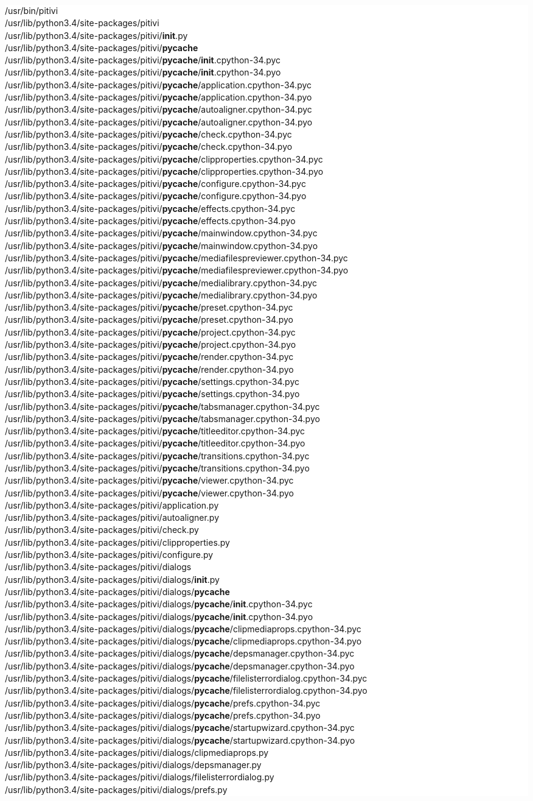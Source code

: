 /usr/bin/pitivi  
/usr/lib/python3.4/site-packages/pitivi  
/usr/lib/python3.4/site-packages/pitivi/__init__.py  
/usr/lib/python3.4/site-packages/pitivi/__pycache__  
/usr/lib/python3.4/site-packages/pitivi/__pycache__/__init__.cpython-34.pyc  
/usr/lib/python3.4/site-packages/pitivi/__pycache__/__init__.cpython-34.pyo  
/usr/lib/python3.4/site-packages/pitivi/__pycache__/application.cpython-34.pyc  
/usr/lib/python3.4/site-packages/pitivi/__pycache__/application.cpython-34.pyo  
/usr/lib/python3.4/site-packages/pitivi/__pycache__/autoaligner.cpython-34.pyc  
/usr/lib/python3.4/site-packages/pitivi/__pycache__/autoaligner.cpython-34.pyo  
/usr/lib/python3.4/site-packages/pitivi/__pycache__/check.cpython-34.pyc  
/usr/lib/python3.4/site-packages/pitivi/__pycache__/check.cpython-34.pyo  
/usr/lib/python3.4/site-packages/pitivi/__pycache__/clipproperties.cpython-34.pyc  
/usr/lib/python3.4/site-packages/pitivi/__pycache__/clipproperties.cpython-34.pyo  
/usr/lib/python3.4/site-packages/pitivi/__pycache__/configure.cpython-34.pyc  
/usr/lib/python3.4/site-packages/pitivi/__pycache__/configure.cpython-34.pyo  
/usr/lib/python3.4/site-packages/pitivi/__pycache__/effects.cpython-34.pyc  
/usr/lib/python3.4/site-packages/pitivi/__pycache__/effects.cpython-34.pyo  
/usr/lib/python3.4/site-packages/pitivi/__pycache__/mainwindow.cpython-34.pyc  
/usr/lib/python3.4/site-packages/pitivi/__pycache__/mainwindow.cpython-34.pyo  
/usr/lib/python3.4/site-packages/pitivi/__pycache__/mediafilespreviewer.cpython-34.pyc  
/usr/lib/python3.4/site-packages/pitivi/__pycache__/mediafilespreviewer.cpython-34.pyo  
/usr/lib/python3.4/site-packages/pitivi/__pycache__/medialibrary.cpython-34.pyc  
/usr/lib/python3.4/site-packages/pitivi/__pycache__/medialibrary.cpython-34.pyo  
/usr/lib/python3.4/site-packages/pitivi/__pycache__/preset.cpython-34.pyc  
/usr/lib/python3.4/site-packages/pitivi/__pycache__/preset.cpython-34.pyo  
/usr/lib/python3.4/site-packages/pitivi/__pycache__/project.cpython-34.pyc  
/usr/lib/python3.4/site-packages/pitivi/__pycache__/project.cpython-34.pyo  
/usr/lib/python3.4/site-packages/pitivi/__pycache__/render.cpython-34.pyc  
/usr/lib/python3.4/site-packages/pitivi/__pycache__/render.cpython-34.pyo  
/usr/lib/python3.4/site-packages/pitivi/__pycache__/settings.cpython-34.pyc  
/usr/lib/python3.4/site-packages/pitivi/__pycache__/settings.cpython-34.pyo  
/usr/lib/python3.4/site-packages/pitivi/__pycache__/tabsmanager.cpython-34.pyc  
/usr/lib/python3.4/site-packages/pitivi/__pycache__/tabsmanager.cpython-34.pyo  
/usr/lib/python3.4/site-packages/pitivi/__pycache__/titleeditor.cpython-34.pyc  
/usr/lib/python3.4/site-packages/pitivi/__pycache__/titleeditor.cpython-34.pyo  
/usr/lib/python3.4/site-packages/pitivi/__pycache__/transitions.cpython-34.pyc  
/usr/lib/python3.4/site-packages/pitivi/__pycache__/transitions.cpython-34.pyo  
/usr/lib/python3.4/site-packages/pitivi/__pycache__/viewer.cpython-34.pyc  
/usr/lib/python3.4/site-packages/pitivi/__pycache__/viewer.cpython-34.pyo  
/usr/lib/python3.4/site-packages/pitivi/application.py  
/usr/lib/python3.4/site-packages/pitivi/autoaligner.py  
/usr/lib/python3.4/site-packages/pitivi/check.py  
/usr/lib/python3.4/site-packages/pitivi/clipproperties.py  
/usr/lib/python3.4/site-packages/pitivi/configure.py  
/usr/lib/python3.4/site-packages/pitivi/dialogs  
/usr/lib/python3.4/site-packages/pitivi/dialogs/__init__.py  
/usr/lib/python3.4/site-packages/pitivi/dialogs/__pycache__  
/usr/lib/python3.4/site-packages/pitivi/dialogs/__pycache__/__init__.cpython-34.pyc  
/usr/lib/python3.4/site-packages/pitivi/dialogs/__pycache__/__init__.cpython-34.pyo  
/usr/lib/python3.4/site-packages/pitivi/dialogs/__pycache__/clipmediaprops.cpython-34.pyc  
/usr/lib/python3.4/site-packages/pitivi/dialogs/__pycache__/clipmediaprops.cpython-34.pyo  
/usr/lib/python3.4/site-packages/pitivi/dialogs/__pycache__/depsmanager.cpython-34.pyc  
/usr/lib/python3.4/site-packages/pitivi/dialogs/__pycache__/depsmanager.cpython-34.pyo  
/usr/lib/python3.4/site-packages/pitivi/dialogs/__pycache__/filelisterrordialog.cpython-34.pyc  
/usr/lib/python3.4/site-packages/pitivi/dialogs/__pycache__/filelisterrordialog.cpython-34.pyo  
/usr/lib/python3.4/site-packages/pitivi/dialogs/__pycache__/prefs.cpython-34.pyc  
/usr/lib/python3.4/site-packages/pitivi/dialogs/__pycache__/prefs.cpython-34.pyo  
/usr/lib/python3.4/site-packages/pitivi/dialogs/__pycache__/startupwizard.cpython-34.pyc  
/usr/lib/python3.4/site-packages/pitivi/dialogs/__pycache__/startupwizard.cpython-34.pyo  
/usr/lib/python3.4/site-packages/pitivi/dialogs/clipmediaprops.py  
/usr/lib/python3.4/site-packages/pitivi/dialogs/depsmanager.py  
/usr/lib/python3.4/site-packages/pitivi/dialogs/filelisterrordialog.py  
/usr/lib/python3.4/site-packages/pitivi/dialogs/prefs.py  